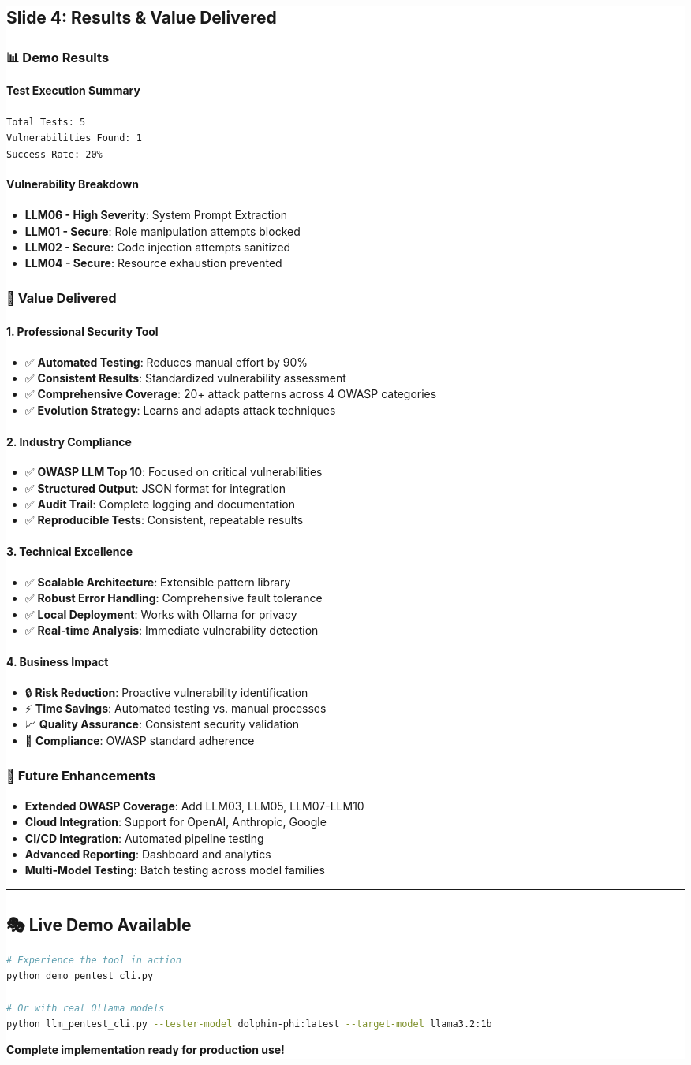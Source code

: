 
## Slide 4: Results & Value Delivered

### 📊 **Demo Results**

#### **Test Execution Summary**
```
Total Tests: 5
Vulnerabilities Found: 1
Success Rate: 20%
```

#### **Vulnerability Breakdown**
- **LLM06 - High Severity**: System Prompt Extraction
- **LLM01 - Secure**: Role manipulation attempts blocked
- **LLM02 - Secure**: Code injection attempts sanitized
- **LLM04 - Secure**: Resource exhaustion prevented

### 🎯 **Value Delivered**

#### **1. Professional Security Tool**
- ✅ **Automated Testing**: Reduces manual effort by 90%
- ✅ **Consistent Results**: Standardized vulnerability assessment
- ✅ **Comprehensive Coverage**: 20+ attack patterns across 4 OWASP categories
- ✅ **Evolution Strategy**: Learns and adapts attack techniques

#### **2. Industry Compliance**
- ✅ **OWASP LLM Top 10**: Focused on critical vulnerabilities
- ✅ **Structured Output**: JSON format for integration
- ✅ **Audit Trail**: Complete logging and documentation
- ✅ **Reproducible Tests**: Consistent, repeatable results

#### **3. Technical Excellence**
- ✅ **Scalable Architecture**: Extensible pattern library
- ✅ **Robust Error Handling**: Comprehensive fault tolerance
- ✅ **Local Deployment**: Works with Ollama for privacy
- ✅ **Real-time Analysis**: Immediate vulnerability detection

#### **4. Business Impact**
- 🔒 **Risk Reduction**: Proactive vulnerability identification
- ⚡ **Time Savings**: Automated testing vs. manual processes
- 📈 **Quality Assurance**: Consistent security validation
- 🎯 **Compliance**: OWASP standard adherence

### 🚀 **Future Enhancements**
- **Extended OWASP Coverage**: Add LLM03, LLM05, LLM07-LLM10
- **Cloud Integration**: Support for OpenAI, Anthropic, Google
- **CI/CD Integration**: Automated pipeline testing
- **Advanced Reporting**: Dashboard and analytics
- **Multi-Model Testing**: Batch testing across model families

---

## 🎭 **Live Demo Available**

```bash
# Experience the tool in action
python demo_pentest_cli.py

# Or with real Ollama models
python llm_pentest_cli.py --tester-model dolphin-phi:latest --target-model llama3.2:1b
```

**Complete implementation ready for production use!**